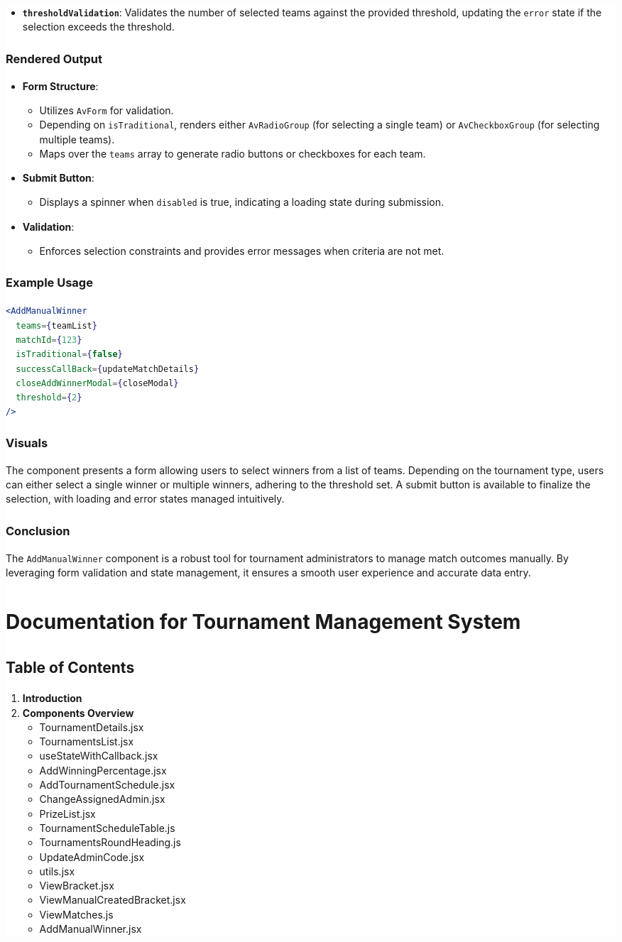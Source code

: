 - **`thresholdValidation`**: Validates the number of selected teams against the provided threshold, updating the `error` state if the selection exceeds the threshold.

### Rendered Output

- **Form Structure**: 
  - Utilizes `AvForm` for validation.
  - Depending on `isTraditional`, renders either `AvRadioGroup` (for selecting a single team) or `AvCheckboxGroup` (for selecting multiple teams).
  - Maps over the `teams` array to generate radio buttons or checkboxes for each team.
  
- **Submit Button**: 
  - Displays a spinner when `disabled` is true, indicating a loading state during submission.

- **Validation**: 
  - Enforces selection constraints and provides error messages when criteria are not met.

### Example Usage

```jsx
<AddManualWinner
  teams={teamList}
  matchId={123}
  isTraditional={false}
  successCallBack={updateMatchDetails}
  closeAddWinnerModal={closeModal}
  threshold={2}
/>
```

### Visuals

The component presents a form allowing users to select winners from a list of teams. Depending on the tournament type, users can either select a single winner or multiple winners, adhering to the threshold set. A submit button is available to finalize the selection, with loading and error states managed intuitively.

### Conclusion

The `AddManualWinner` component is a robust tool for tournament administrators to manage match outcomes manually. By leveraging form validation and state management, it ensures a smooth user experience and accurate data entry.

# Documentation for Tournament Management System

## Table of Contents

1. **Introduction**
2. **Components Overview**
   - TournamentDetails.jsx
   - TournamentsList.jsx
   - useStateWithCallback.jsx
   - AddWinningPercentage.jsx
   - AddTournamentSchedule.jsx
   - ChangeAssignedAdmin.jsx
   - PrizeList.jsx
   - TournamentScheduleTable.js
   - TournamentsRoundHeading.js
   - UpdateAdminCode.jsx
   - utils.jsx
   - ViewBracket.jsx
   - ViewManualCreatedBracket.jsx
   - ViewMatches.js
   - AddManualWinner.jsx